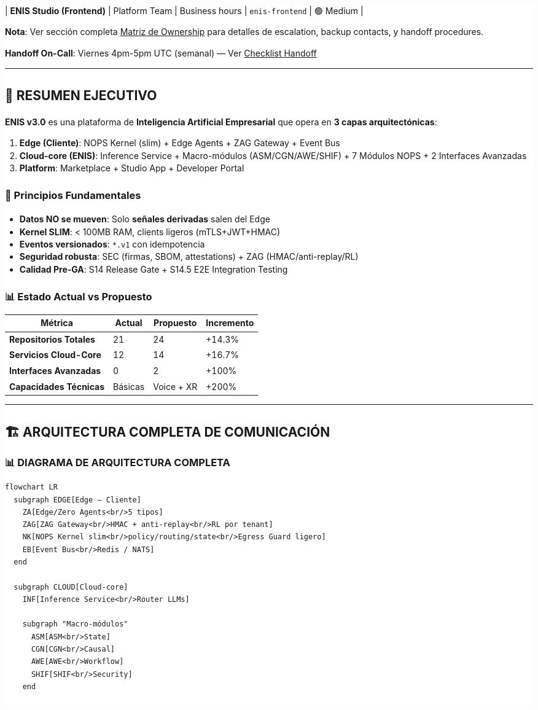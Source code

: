 | **ENIS Studio (Frontend)** | Platform Team | Business hours | `enis-frontend` | 🟢 Medium |

**Nota**: Ver sección completa [Matriz de Ownership](#matriz-de-ownership-y-on-call) para detalles de escalation, backup contacts, y handoff procedures.

**Handoff On-Call**: Viernes 4pm-5pm UTC (semanal) — Ver [Checklist Handoff](#on_call_best_practices)

---

## 🎯 RESUMEN EJECUTIVO

**ENIS v3.0** es una plataforma de **Inteligencia Artificial Empresarial** que opera en **3 capas arquitectónicas**:

1. **Edge (Cliente)**: NOPS Kernel (slim) + Edge Agents + ZAG Gateway + Event Bus
2. **Cloud-core (ENIS)**: Inference Service + Macro-módulos (ASM/CGN/AWE/SHIF) + 7 Módulos NOPS + 2 Interfaces Avanzadas
3. **Platform**: Marketplace + Studio App + Developer Portal

### 🔐 Principios Fundamentales

- **Datos NO se mueven**: Solo **señales derivadas** salen del Edge
- **Kernel SLIM**: < 100MB RAM, clients ligeros (mTLS+JWT+HMAC)
- **Eventos versionados**: `*.v1` con idempotencia
- **Seguridad robusta**: SEC (firmas, SBOM, attestations) + ZAG (HMAC/anti-replay/RL)
- **Calidad Pre-GA**: S14 Release Gate + S14.5 E2E Integration Testing

### 📊 Estado Actual vs Propuesto

| Métrica | Actual | Propuesto | Incremento |
|---------|--------|-----------|------------|
| **Repositorios Totales** | 21 | 24 | +14.3% |
| **Servicios Cloud-Core** | 12 | 14 | +16.7% |
| **Interfaces Avanzadas** | 0 | 2 | +100% |
| **Capacidades Técnicas** | Básicas | Voice + XR | +200% |

---

## 🏗️ ARQUITECTURA COMPLETA DE COMUNICACIÓN

### 📊 DIAGRAMA DE ARQUITECTURA COMPLETA

```mermaid
flowchart LR
  subgraph EDGE[Edge — Cliente]
    ZA[Edge/Zero Agents<br/>5 tipos]
    ZAG[ZAG Gateway<br/>HMAC + anti-replay<br/>RL por tenant]
    NK[NOPS Kernel slim<br/>policy/routing/state<br/>Egress Guard ligero]
    EB[Event Bus<br/>Redis / NATS]
  end

  subgraph CLOUD[Cloud-core]
    INF[Inference Service<br/>Router LLMs]
    
    subgraph "Macro-módulos"
      ASM[ASM<br/>State]
      CGN[CGN<br/>Causal]
      AWE[AWE<br/>Workflow]
      SHIF[SHIF<br/>Security]
    end
    
```